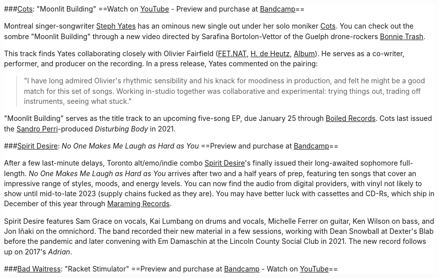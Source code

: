 <iframe style="border: 0; width: 350px; height: 470px;" src="https://bandcamp.com/EmbeddedPlayer/album=3082595654/size=large/bgcol=ffffff/linkcol=0687f5/tracklist=false/transparent=true/" seamless><a href="https://tarantulacassettes.bandcamp.com/album/tracknaphobia-vol-2">Tracknaphobia Vol. 2 by Tarantula Tapes</a></iframe>

###[Cots](https://cotsmusic.bandcamp.com): "Moonlit Building"
==Watch on [YouTube](https://youtu.be/QRJeyvrSduM) - Preview and purchase at [Bandcamp](https://cotsmusic.bandcamp.com/album/moonlit-building)==

Montreal singer-songwriter [Steph Yates](https://stephyates.com) has an ominous new single out under her solo moniker [Cots](https://cotsmusic.bandcamp.com/). You can check out the sombre "Moonlit Building" through a new video directed by Sarafina Bortolon-Vettor of the Guelph drone-rockers [Bonnie Trash](https://bonnietrash.bandcamp.com/).

This track finds Yates collaborating closely with Olivier Fairfield ([FET.NAT](https://fetnat.bandcamp.com), [H. de Heutz](https://hdeheutz.bandcamp.com/), [Album](https://albumalbumalbum.bandcamp.com/)). He serves as a co-writer, performer, and producer on the recording. In a press release, Yates commented on the pairing:

>"I have long admired Olivier's rhythmic sensibility and his knack for moodiness in production, and felt he might be a good match for this set of songs. Working in-studio together was collaborative and experimental: trying things out, trading off instruments, seeing what stuck."

"Moonlit Building" serves as the title track to an upcoming five-song EP, due January 25 through [Boiled Records](https://www.boiledrecords.com/). Cots last issued the [Sandro Perri](http://www.sandroperri.com/)-produced *Disturbing Body* in 2021.

<iframe width="560" height="315" src="https://www.youtube.com/embed/QRJeyvrSduM" title="YouTube video player" frameborder="0" allow="accelerometer; autoplay; clipboard-write; encrypted-media; gyroscope; picture-in-picture" allowfullscreen></iframe>

###[Spirit Desire](https://fuckspiritdesire.bandcamp.com/): *No One Makes Me Laugh as Hard as You*
==Preview and purchase at [Bandcamp](https://fuckspiritdesire.bandcamp.com/album/no-one-makes-me-laugh-as-hard-as-you)==

After a few last-minute delays, Toronto alt/emo/indie combo [Spirit Desire](https://fuckspiritdesire.bandcamp.com/)'s finally issued their long-awaited sophomore full-length. *No One Makes Me Laugh as Hard as You* arrives after two and a half years of prep, featuring ten songs that cover an impressive range of styles, moods, and energy levels. You can now find the audio from digital providers, with vinyl not likely to show until mid-to-late 2023 (supply chains fucked as they are). You may have better luck with cassettes and CD-Rs, which ship in December of this year through [Maraming Records](https://maramingrecords.bigcartel.com/).

Spirit Desire features Sam Grace on vocals, Kai Lumbang on drums and vocals, Michelle Ferrer on guitar, Ken Wilson on bass, and Jon Iñaki on the omnichord. The band recorded their new material in a few sessions, working with Dean Snowball at Dexter's Blab before the pandemic and later convening with Em Damaschin at the Lincoln County Social Club in 2021. The new record follows up on 2017's *Adrian*.

<iframe style="border: 0; width: 350px; height: 470px;" src="https://bandcamp.com/EmbeddedPlayer/album=4030400884/size=large/bgcol=ffffff/linkcol=0687f5/tracklist=false/transparent=true/" seamless><a href="https://fuckspiritdesire.bandcamp.com/album/no-one-makes-me-laugh-as-hard-as-you">No One Makes Me Laugh as Hard as You by Spirit Desire</a></iframe>

###[Bad Waitress](https://badwaitress.bandcamp.com): "Racket Stimulator"
==Preview and purchase at [Bandcamp](https://badwaitress.bandcamp.com/track/racket-stimulator) - Watch on [YouTube](https://youtu.be/D3S-dkSAfIM)==
